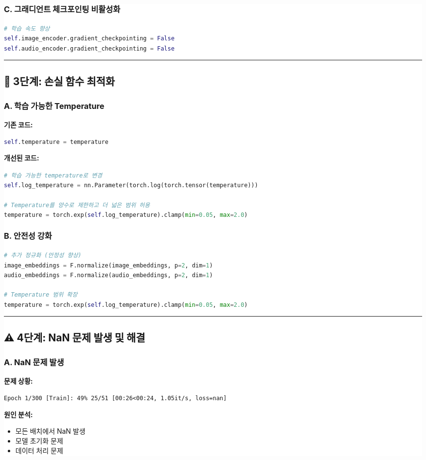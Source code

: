 ### C. 그래디언트 체크포인팅 비활성화

```python
# 학습 속도 향상
self.image_encoder.gradient_checkpointing = False
self.audio_encoder.gradient_checkpointing = False
```

---

## 🎯 3단계: 손실 함수 최적화

### A. 학습 가능한 Temperature

**기존 코드:**
```python
self.temperature = temperature
```

**개선된 코드:**
```python
# 학습 가능한 temperature로 변경
self.log_temperature = nn.Parameter(torch.log(torch.tensor(temperature)))

# Temperature를 양수로 제한하고 더 넓은 범위 허용
temperature = torch.exp(self.log_temperature).clamp(min=0.05, max=2.0)
```

### B. 안전성 강화

```python
# 추가 정규화 (안정성 향상)
image_embeddings = F.normalize(image_embeddings, p=2, dim=1)
audio_embeddings = F.normalize(audio_embeddings, p=2, dim=1)

# Temperature 범위 확장
temperature = torch.exp(self.log_temperature).clamp(min=0.05, max=2.0)
```

---

## ⚠️ 4단계: NaN 문제 발생 및 해결

### A. NaN 문제 발생

**문제 상황:**
```
Epoch 1/300 [Train]: 49% 25/51 [00:26<00:24, 1.05it/s, loss=nan]
```

**원인 분석:**
- 모든 배치에서 NaN 발생
- 모델 초기화 문제
- 데이터 처리 문제
